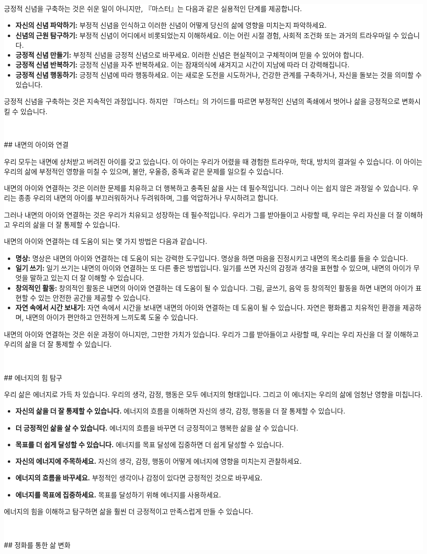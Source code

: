 긍정적 신념을 구축하는 것은 쉬운 일이 아니지만, 『마스터』는 다음과 같은 실용적인 단계를 제공합니다.

- **자신의 신념 파악하기:** 부정적 신념을 인식하고 이러한 신념이 어떻게 당신의 삶에 영향을 미치는지 파악하세요.
- **신념의 근원 탐구하기:** 부정적 신념이 어디에서 비롯되었는지 이해하세요. 이는 어린 시절 경험, 사회적 조건화 또는 과거의 트라우마일 수 있습니다.
- **긍정적 신념 만들기:** 부정적 신념을 긍정적 신념으로 바꾸세요. 이러한 신념은 현실적이고 구체적이며 믿을 수 있어야 합니다.
- **긍정적 신념 반복하기:** 긍정적 신념을 자주 반복하세요. 이는 잠재의식에 새겨지고 시간이 지남에 따라 더 강력해집니다.
- **긍정적 신념 행동하기:** 긍정적 신념에 따라 행동하세요. 이는 새로운 도전을 시도하거나, 건강한 관계를 구축하거나, 자신을 돌보는 것을 의미할 수 있습니다.

긍정적 신념을 구축하는 것은 지속적인 과정입니다. 하지만 『마스터』의 가이드를 따르면 부정적인 신념의 족쇄에서 벗어나 삶을 긍정적으로 변화시킬 수 있습니다.

<p>&nbsp;</p>
## 내면의 아이와 연결

우리 모두는 내면에 상처받고 버려진 아이를 갖고 있습니다. 이 아이는 우리가 어렸을 때 경험한 트라우마, 학대, 방치의 결과일 수 있습니다. 이 아이는 우리의 삶에 부정적인 영향을 미칠 수 있으며, 불안, 우울증, 중독과 같은 문제를 일으킬 수 있습니다.

내면의 아이와 연결하는 것은 이러한 문제를 치유하고 더 행복하고 충족된 삶을 사는 데 필수적입니다. 그러나 이는 쉽지 않은 과정일 수 있습니다. 우리는 종종 우리의 내면의 아이를 부끄러워하거나 두려워하며, 그를 억압하거나 무시하려고 합니다.

그러나 내면의 아이와 연결하는 것은 우리가 치유되고 성장하는 데 필수적입니다. 우리가 그를 받아들이고 사랑할 때, 우리는 우리 자신을 더 잘 이해하고 우리의 삶을 더 잘 통제할 수 있습니다.

내면의 아이와 연결하는 데 도움이 되는 몇 가지 방법은 다음과 같습니다.

- **명상:** 명상은 내면의 아이와 연결하는 데 도움이 되는 강력한 도구입니다. 명상을 하면 마음을 진정시키고 내면의 목소리를 들을 수 있습니다.
- **일기 쓰기:** 일기 쓰기는 내면의 아이와 연결하는 또 다른 좋은 방법입니다. 일기를 쓰면 자신의 감정과 생각을 표현할 수 있으며, 내면의 아이가 무엇을 말하고 있는지 더 잘 이해할 수 있습니다.
- **창의적인 활동:** 창의적인 활동은 내면의 아이와 연결하는 데 도움이 될 수 있습니다. 그림, 글쓰기, 음악 등 창의적인 활동을 하면 내면의 아이가 표현할 수 있는 안전한 공간을 제공할 수 있습니다.
- **자연 속에서 시간 보내기:** 자연 속에서 시간을 보내면 내면의 아이와 연결하는 데 도움이 될 수 있습니다. 자연은 평화롭고 치유적인 환경을 제공하며, 내면의 아이가 편안하고 안전하게 느끼도록 도울 수 있습니다.

내면의 아이와 연결하는 것은 쉬운 과정이 아니지만, 그만한 가치가 있습니다. 우리가 그를 받아들이고 사랑할 때, 우리는 우리 자신을 더 잘 이해하고 우리의 삶을 더 잘 통제할 수 있습니다.

<p>&nbsp;</p>
## 에너지의 힘 탐구

우리 삶은 에너지로 가득 차 있습니다. 우리의 생각, 감정, 행동은 모두 에너지의 형태입니다. 그리고 이 에너지는 우리의 삶에 엄청난 영향을 미칩니다.



- **자신의 삶을 더 잘 통제할 수 있습니다.** 에너지의 흐름을 이해하면 자신의 생각, 감정, 행동을 더 잘 통제할 수 있습니다.
- **더 긍정적인 삶을 살 수 있습니다.** 에너지의 흐름을 바꾸면 더 긍정적이고 행복한 삶을 살 수 있습니다.
- **목표를 더 쉽게 달성할 수 있습니다.** 에너지를 목표 달성에 집중하면 더 쉽게 달성할 수 있습니다.



- **자신의 에너지에 주목하세요.** 자신의 생각, 감정, 행동이 어떻게 에너지에 영향을 미치는지 관찰하세요.
- **에너지의 흐름을 바꾸세요.** 부정적인 생각이나 감정이 있다면 긍정적인 것으로 바꾸세요.
- **에너지를 목표에 집중하세요.** 목표를 달성하기 위해 에너지를 사용하세요.

에너지의 힘을 이해하고 탐구하면 삶을 훨씬 더 긍정적이고 만족스럽게 만들 수 있습니다.

<p>&nbsp;</p>
## 정화를 통한 삶 변화
